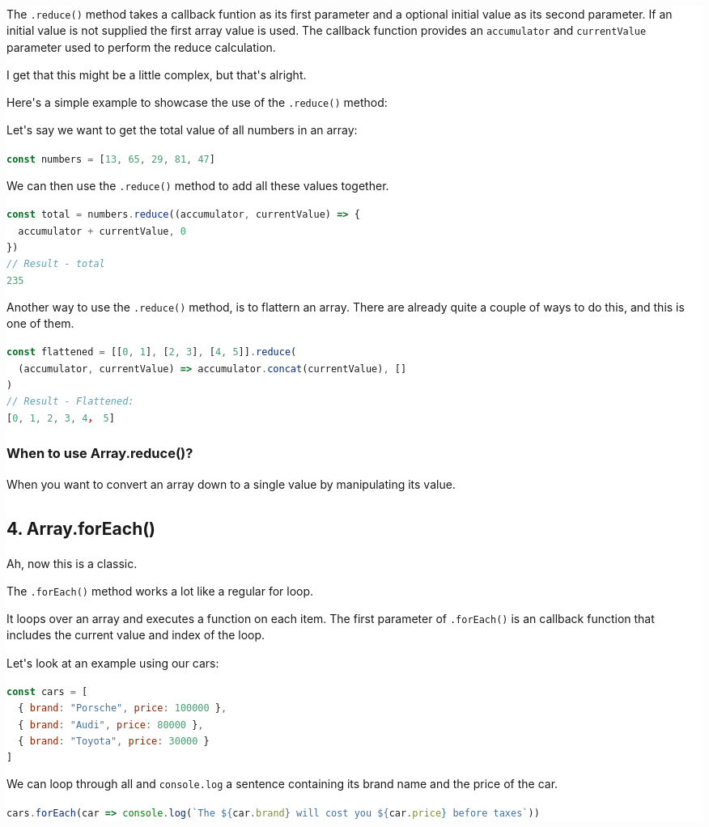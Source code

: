 The `.reduce()` method takes a callback funtion as its first parameter and a optional initial value as its second parameter. If an initial value is not supplied the first array value is used. The callback function provides an `accumulator` and `currentValue` parameter used to perform the reduce calculation.

I get that this might be a little complex, but that's alright.

Here's a simple example to showcase the use of the `.reduce()` method:

Let's say we want to get the total value of all numbers in an array:
```javascript
const numbers = [13, 65, 29, 81, 47]
```

We can then use the `.reduce()` method to add all these values together.
```javascript
const total = numbers.reduce((accumulator, currentValue) => {
  accumulator + currentValue, 0
})
// Result - total
235
```

Another way to use the `.reduce()` method, is to flattern an array. There are already quite a couple of ways to do this, and this is one of them.
```javascript
const flattened = [[0, 1], [2, 3], [4, 5]].reduce(
  (accumulator, currentValue) => accumulator.concat(currentValue), []
)
// Result - Flattened: 
[0, 1, 2, 3, 4， 5]
```

### When to use Array.reduce()?
When you want to convert an array down to a single value by manipulating its value.

## 4. Array.forEach()
Ah, now this is a classic.

The `.forEach()` method works a lot like a regular for loop.

It loops over an array and executes a function on each item. The first parameter of `.forEach()` is an callback function that includes the current value and index of the loop.

Let's look at an example using our cars:
```javascript
const cars = [
  { brand: "Porsche", price: 100000 },
  { brand: "Audi", price: 80000 },
  { brand: "Toyota", price: 30000 }
]
```

We can loop through all and `console.log` a sentence containing its brand name and the price of the car.
```javascript
cars.forEach(car => console.log(`The ${car.brand} will cost you ${car.price} before taxes`))
```
